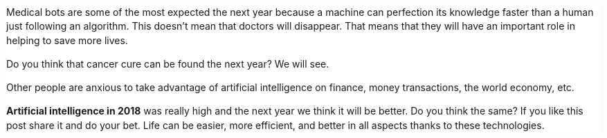 Medical bots are some of the most expected the next year because a machine can perfection its knowledge faster than a human just following an algorithm. This doesn’t mean that doctors will disappear. That means that they will have an important role in helping to save more lives. 

 Do you think that cancer cure can be found the next year? We will see. 

Other people are anxious to take advantage of artificial intelligence on finance, money transactions, the world economy, etc. 

**Artificial intelligence in 2018** was really high and the next year we think it will be better. Do you think the same? If you like this post share it and do your bet. Life can be easier, more efficient, and better in all aspects thanks to these technologies. 




